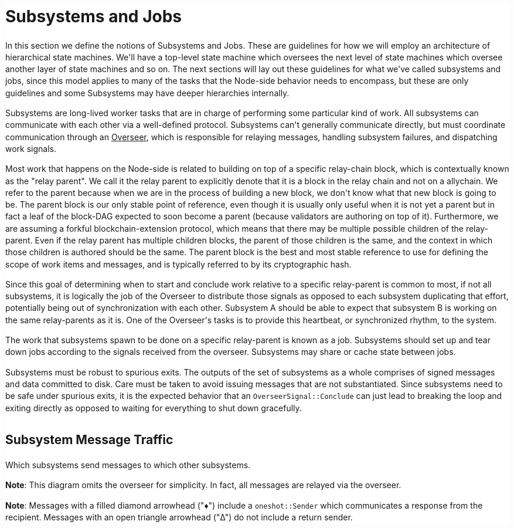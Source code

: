 # Subsystems and Jobs

In this section we define the notions of Subsystems and Jobs. These are guidelines for how we will employ an architecture of hierarchical state machines. We'll have a top-level state machine which oversees the next level of state machines which oversee another layer of state machines and so on. The next sections will lay out these guidelines for what we've called subsystems and jobs, since this model applies to many of the tasks that the Node-side behavior needs to encompass, but these are only guidelines and some Subsystems may have deeper hierarchies internally.

Subsystems are long-lived worker tasks that are in charge of performing some particular kind of work. All subsystems can communicate with each other via a well-defined protocol. Subsystems can't generally communicate directly, but must coordinate communication through an [Overseer](overseer.md), which is responsible for relaying messages, handling subsystem failures, and dispatching work signals.

Most work that happens on the Node-side is related to building on top of a specific relay-chain block, which is contextually known as the "relay parent". We call it the relay parent to explicitly denote that it is a block in the relay chain and not on a allychain. We refer to the parent because when we are in the process of building a new block, we don't know what that new block is going to be. The parent block is our only stable point of reference, even though it is usually only useful when it is not yet a parent but in fact a leaf of the block-DAG expected to soon become a parent (because validators are authoring on top of it). Furthermore, we are assuming a forkful blockchain-extension protocol, which means that there may be multiple possible children of the relay-parent. Even if the relay parent has multiple children blocks, the parent of those children is the same, and the context in which those children is authored should be the same. The parent block is the best and most stable reference to use for defining the scope of work items and messages, and is typically referred to by its cryptographic hash.

Since this goal of determining when to start and conclude work relative to a specific relay-parent is common to most, if not all subsystems, it is logically the job of the Overseer to distribute those signals as opposed to each subsystem duplicating that effort, potentially being out of synchronization with each other. Subsystem A should be able to expect that subsystem B is working on the same relay-parents as it is. One of the Overseer's tasks is to provide this heartbeat, or synchronized rhythm, to the system.

The work that subsystems spawn to be done on a specific relay-parent is known as a job. Subsystems should set up and tear down jobs according to the signals received from the overseer. Subsystems may share or cache state between jobs.

Subsystems must be robust to spurious exits. The outputs of the set of subsystems as a whole comprises of signed messages and data committed to disk. Care must be taken to avoid issuing messages that are not substantiated. Since subsystems need to be safe under spurious exits, it is the expected behavior that an `OverseerSignal::Conclude` can just lead to breaking the loop and exiting directly as opposed to waiting for everything to shut down gracefully.

## Subsystem Message Traffic

Which subsystems send messages to which other subsystems.

**Note**: This diagram omits the overseer for simplicity. In fact, all messages are relayed via the overseer.

**Note**: Messages with a filled diamond arrowhead ("♦") include a `oneshot::Sender` which communicates a response from the recipient.
Messages with an open triangle arrowhead ("Δ") do not include a return sender.
